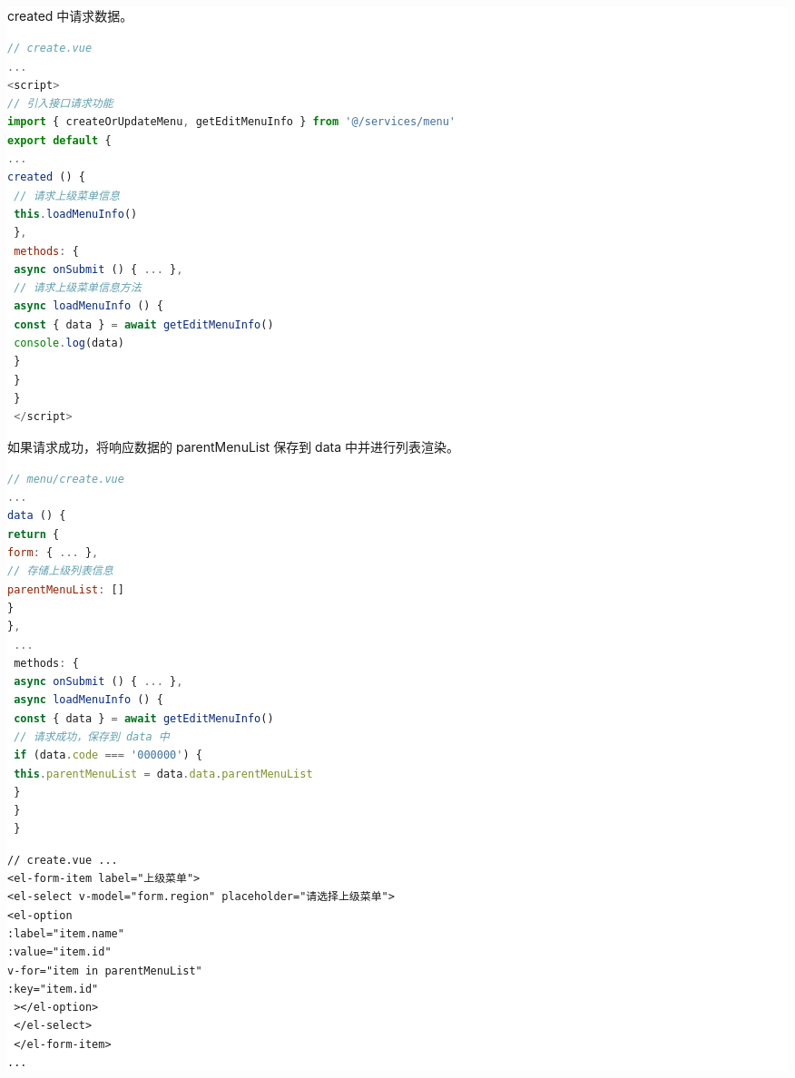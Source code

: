 created 中请求数据。

```js
// create.vue
...
<script>
// 引⼊接⼝请求功能
import { createOrUpdateMenu, getEditMenuInfo } from '@/services/menu'
export default {
...
created () {
 // 请求上级菜单信息
 this.loadMenuInfo()
 },
 methods: {
 async onSubmit () { ... },
 // 请求上级菜单信息⽅法
 async loadMenuInfo () {
 const { data } = await getEditMenuInfo()
 console.log(data)
 }
 }
 }
 </script>
```

如果请求成功，将响应数据的 parentMenuList 保存到 data 中并进⾏列表渲染。

```js
// menu/create.vue
...
data () {
return {
form: { ... },
// 存储上级列表信息
parentMenuList: []
}
},
 ...
 methods: {
 async onSubmit () { ... },
 async loadMenuInfo () {
 const { data } = await getEditMenuInfo()
 // 请求成功，保存到 data 中
 if (data.code === '000000') {
 this.parentMenuList = data.data.parentMenuList
 }
 }
 }
```

```vue
// create.vue ...
<el-form-item label="上级菜单">
<el-select v-model="form.region" placeholder="请选择上级菜单">
<el-option
:label="item.name"
:value="item.id"
v-for="item in parentMenuList"
:key="item.id"
 ></el-option>
 </el-select>
 </el-form-item>
...
```
